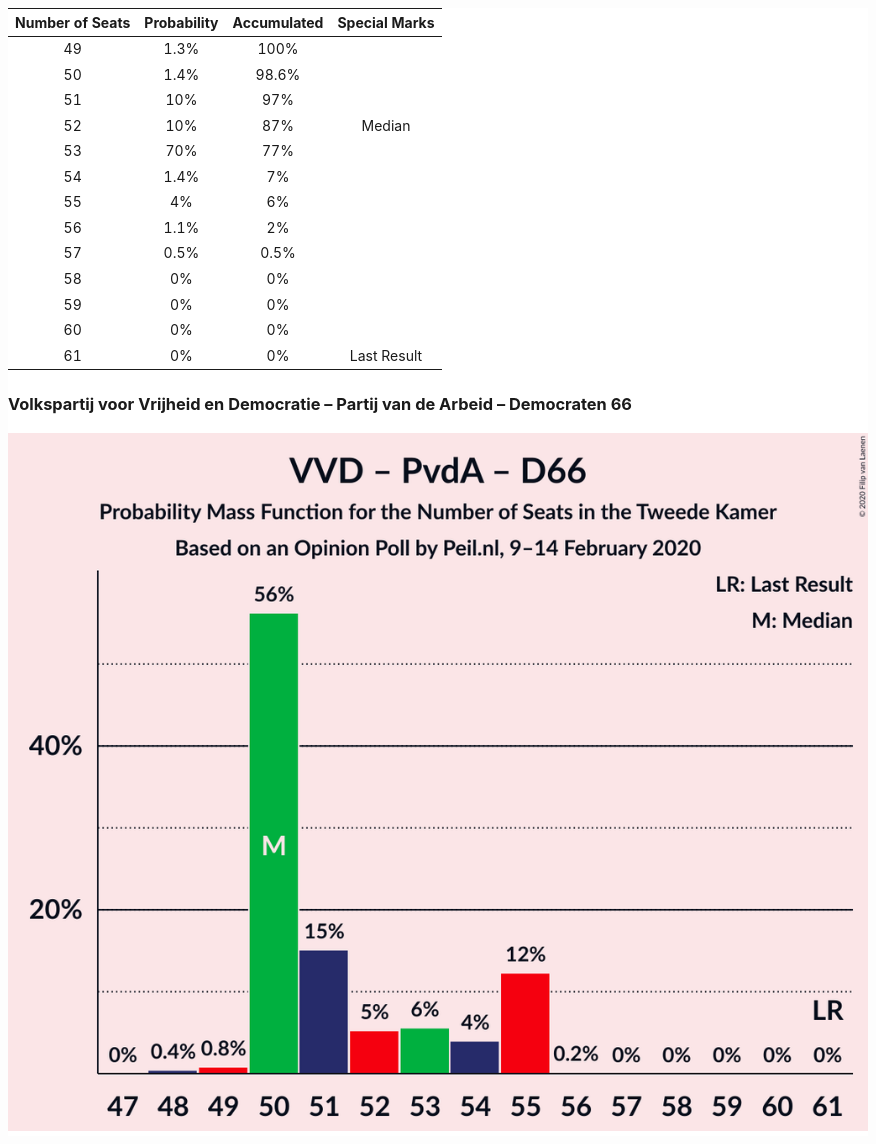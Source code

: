 | Number of Seats | Probability | Accumulated | Special Marks |
|:---------------:|:-----------:|:-----------:|:-------------:|
| 49 | 1.3% | 100% |  |
| 50 | 1.4% | 98.6% |  |
| 51 | 10% | 97% |  |
| 52 | 10% | 87% | Median |
| 53 | 70% | 77% |  |
| 54 | 1.4% | 7% |  |
| 55 | 4% | 6% |  |
| 56 | 1.1% | 2% |  |
| 57 | 0.5% | 0.5% |  |
| 58 | 0% | 0% |  |
| 59 | 0% | 0% |  |
| 60 | 0% | 0% |  |
| 61 | 0% | 0% | Last Result |

### Volkspartij voor Vrijheid en Democratie – Partij van de Arbeid – Democraten 66

![Graph with seats probability mass function not yet produced](2020-02-14-Peilnl-coalitions-seats-pmf-vvd–pvda–d66.png "Seats Probability Mass Function")